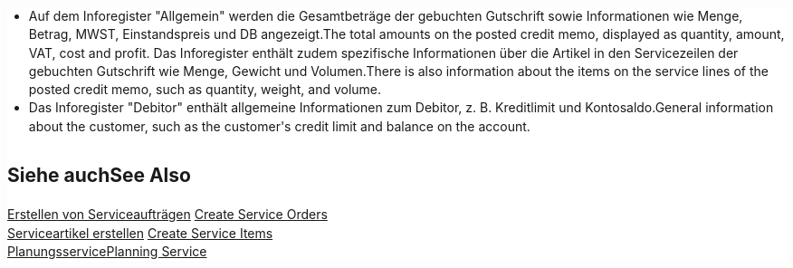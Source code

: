 * <span data-ttu-id="7d10b-195">Auf dem Inforegister "Allgemein" werden die Gesamtbeträge der gebuchten Gutschrift sowie Informationen wie Menge, Betrag, MWST, Einstandspreis und DB angezeigt.</span><span class="sxs-lookup"><span data-stu-id="7d10b-195">The total amounts on the posted credit memo, displayed as quantity, amount, VAT, cost and profit.</span></span> <span data-ttu-id="7d10b-196">Das Inforegister enthält zudem spezifische Informationen über die Artikel in den Servicezeilen der gebuchten Gutschrift wie Menge, Gewicht und Volumen.</span><span class="sxs-lookup"><span data-stu-id="7d10b-196">There is also information about the items on the service lines of the posted credit memo, such as quantity, weight, and volume.</span></span>  
* <span data-ttu-id="7d10b-197">Das Inforegister "Debitor" enthält allgemeine Informationen zum Debitor, z. B. Kreditlimit und Kontosaldo.</span><span class="sxs-lookup"><span data-stu-id="7d10b-197">General information about the customer, such as the customer's credit limit and balance on the account.</span></span>  

## <a name="see-also"></a><span data-ttu-id="7d10b-198">Siehe auch</span><span class="sxs-lookup"><span data-stu-id="7d10b-198">See Also</span></span>  
<span data-ttu-id="7d10b-199">[Erstellen von Serviceaufträgen](service-how-to-create-service-orders.md) </span><span class="sxs-lookup"><span data-stu-id="7d10b-199">[Create Service Orders](service-how-to-create-service-orders.md) </span></span>  
<span data-ttu-id="7d10b-200">[Serviceartikel erstellen](service-how-to-create-service-items.md) </span><span class="sxs-lookup"><span data-stu-id="7d10b-200">[Create Service Items](service-how-to-create-service-items.md) </span></span>  
[<span data-ttu-id="7d10b-201">Planungsservice</span><span class="sxs-lookup"><span data-stu-id="7d10b-201">Planning Service</span></span>](service-plan-service.md)  

